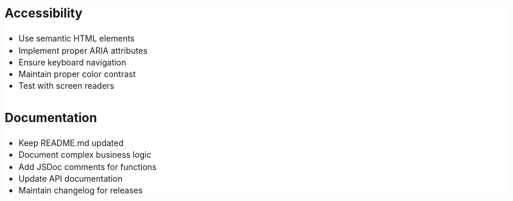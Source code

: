 ## Accessibility

- Use semantic HTML elements
- Implement proper ARIA attributes
- Ensure keyboard navigation
- Maintain proper color contrast
- Test with screen readers

## Documentation

- Keep README.md updated
- Document complex business logic
- Add JSDoc comments for functions
- Update API documentation
- Maintain changelog for releases
